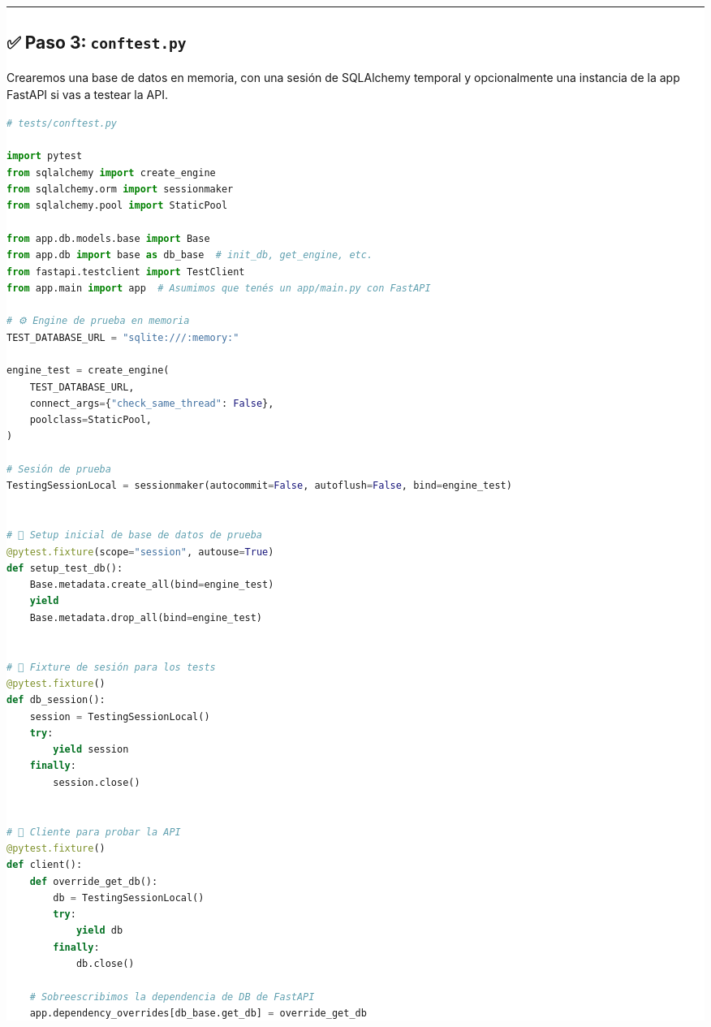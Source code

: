 ----------

## ✅ Paso 3: `conftest.py`

Crearemos una base de datos en memoria, con una sesión de SQLAlchemy temporal y opcionalmente una instancia de la app FastAPI si vas a testear la API.

```python
# tests/conftest.py

import pytest
from sqlalchemy import create_engine
from sqlalchemy.orm import sessionmaker
from sqlalchemy.pool import StaticPool

from app.db.models.base import Base
from app.db import base as db_base  # init_db, get_engine, etc.
from fastapi.testclient import TestClient
from app.main import app  # Asumimos que tenés un app/main.py con FastAPI

# ⚙️ Engine de prueba en memoria
TEST_DATABASE_URL = "sqlite:///:memory:"

engine_test = create_engine(
    TEST_DATABASE_URL,
    connect_args={"check_same_thread": False},
    poolclass=StaticPool,
)

# Sesión de prueba
TestingSessionLocal = sessionmaker(autocommit=False, autoflush=False, bind=engine_test)


# 🔧 Setup inicial de base de datos de prueba
@pytest.fixture(scope="session", autouse=True)
def setup_test_db():
    Base.metadata.create_all(bind=engine_test)
    yield
    Base.metadata.drop_all(bind=engine_test)


# 🧪 Fixture de sesión para los tests
@pytest.fixture()
def db_session():
    session = TestingSessionLocal()
    try:
        yield session
    finally:
        session.close()


# 🚀 Cliente para probar la API
@pytest.fixture()
def client():
    def override_get_db():
        db = TestingSessionLocal()
        try:
            yield db
        finally:
            db.close()

    # Sobreescribimos la dependencia de DB de FastAPI
    app.dependency_overrides[db_base.get_db] = override_get_db

```